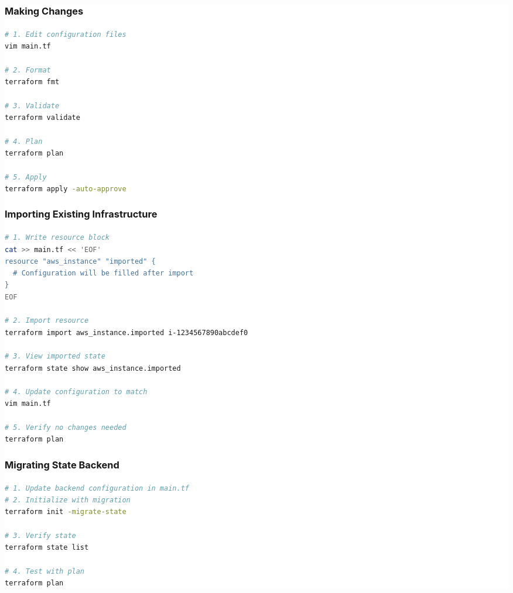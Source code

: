 ### Making Changes
```bash
# 1. Edit configuration files
vim main.tf

# 2. Format
terraform fmt

# 3. Validate
terraform validate

# 4. Plan
terraform plan

# 5. Apply
terraform apply -auto-approve
```

### Importing Existing Infrastructure
```bash
# 1. Write resource block
cat >> main.tf << 'EOF'
resource "aws_instance" "imported" {
  # Configuration will be filled after import
}
EOF

# 2. Import resource
terraform import aws_instance.imported i-1234567890abcdef0

# 3. View imported state
terraform state show aws_instance.imported

# 4. Update configuration to match
vim main.tf

# 5. Verify no changes needed
terraform plan
```

### Migrating State Backend
```bash
# 1. Update backend configuration in main.tf
# 2. Initialize with migration
terraform init -migrate-state

# 3. Verify state
terraform state list

# 4. Test with plan
terraform plan
```

